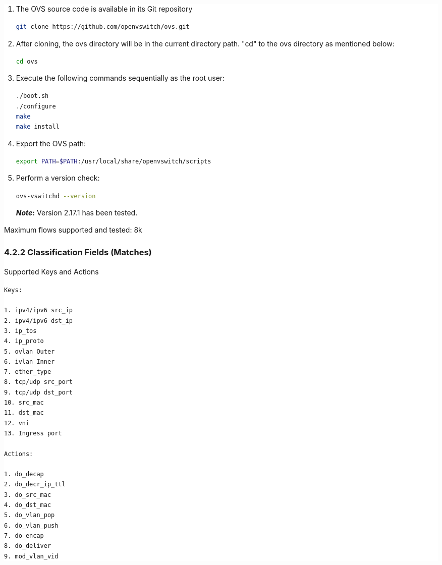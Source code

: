 1. The OVS source code is available in its Git repository
   ```bash
   git clone https://github.com/openvswitch/ovs.git
   ```

2. After cloning, the ovs directory will be in the current directory path. "cd" to the ovs directory as mentioned below:

   ```bash
   cd ovs
   ```

3. Execute the following commands sequentially as the root user:

   ```bash
   ./boot.sh
   ./configure
   make
   make install
   ```

4. Export the OVS path:

   ```bash
   export PATH=$PATH:/usr/local/share/openvswitch/scripts
   ```

5. Perform a version check:

   ```bash
   ovs-vswitchd --version
   ```

   ***Note*:** Version 2.17.1 has been tested.

Maximum flows supported and tested: 8k

### 4.2.2 Classification Fields (Matches)

Supported Keys and Actions

```text
Keys:

1. ipv4/ipv6 src_ip
2. ipv4/ipv6 dst_ip
3. ip_tos
4. ip_proto
5. ovlan Outer
6. ivlan Inner
7. ether_type
8. tcp/udp src_port
9. tcp/udp dst_port
10. src_mac
11. dst_mac
12. vni
13. Ingress port

Actions:

1. do_decap
2. do_decr_ip_ttl
3. do_src_mac
4. do_dst_mac
5. do_vlan_pop
6. do_vlan_push
7. do_encap
8. do_deliver
9. mod_vlan_vid
```
